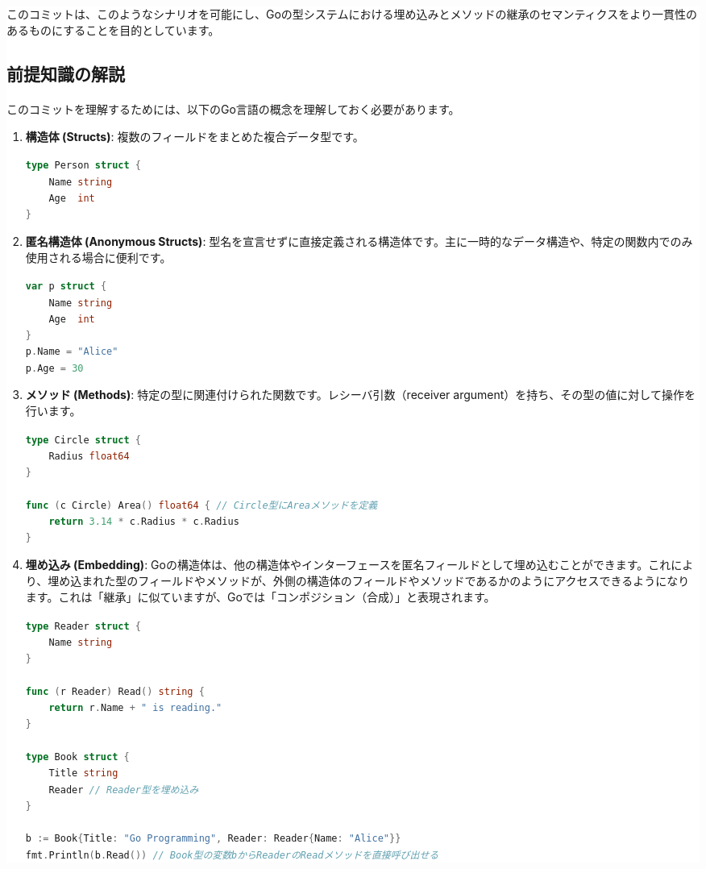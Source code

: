 このコミットは、このようなシナリオを可能にし、Goの型システムにおける埋め込みとメソッドの継承のセマンティクスをより一貫性のあるものにすることを目的としています。

## 前提知識の解説

このコミットを理解するためには、以下のGo言語の概念を理解しておく必要があります。

1.  **構造体 (Structs)**: 複数のフィールドをまとめた複合データ型です。
    ```go
    type Person struct {
        Name string
        Age  int
    }
    ```

2.  **匿名構造体 (Anonymous Structs)**: 型名を宣言せずに直接定義される構造体です。主に一時的なデータ構造や、特定の関数内でのみ使用される場合に便利です。
    ```go
    var p struct {
        Name string
        Age  int
    }
    p.Name = "Alice"
    p.Age = 30
    ```

3.  **メソッド (Methods)**: 特定の型に関連付けられた関数です。レシーバ引数（receiver argument）を持ち、その型の値に対して操作を行います。
    ```go
    type Circle struct {
        Radius float64
    }

    func (c Circle) Area() float64 { // Circle型にAreaメソッドを定義
        return 3.14 * c.Radius * c.Radius
    }
    ```

4.  **埋め込み (Embedding)**: Goの構造体は、他の構造体やインターフェースを匿名フィールドとして埋め込むことができます。これにより、埋め込まれた型のフィールドやメソッドが、外側の構造体のフィールドやメソッドであるかのようにアクセスできるようになります。これは「継承」に似ていますが、Goでは「コンポジション（合成）」と表現されます。
    ```go
    type Reader struct {
        Name string
    }

    func (r Reader) Read() string {
        return r.Name + " is reading."
    }

    type Book struct {
        Title string
        Reader // Reader型を埋め込み
    }

    b := Book{Title: "Go Programming", Reader: Reader{Name: "Alice"}}
    fmt.Println(b.Read()) // Book型の変数bからReaderのReadメソッドを直接呼び出せる
    ```
